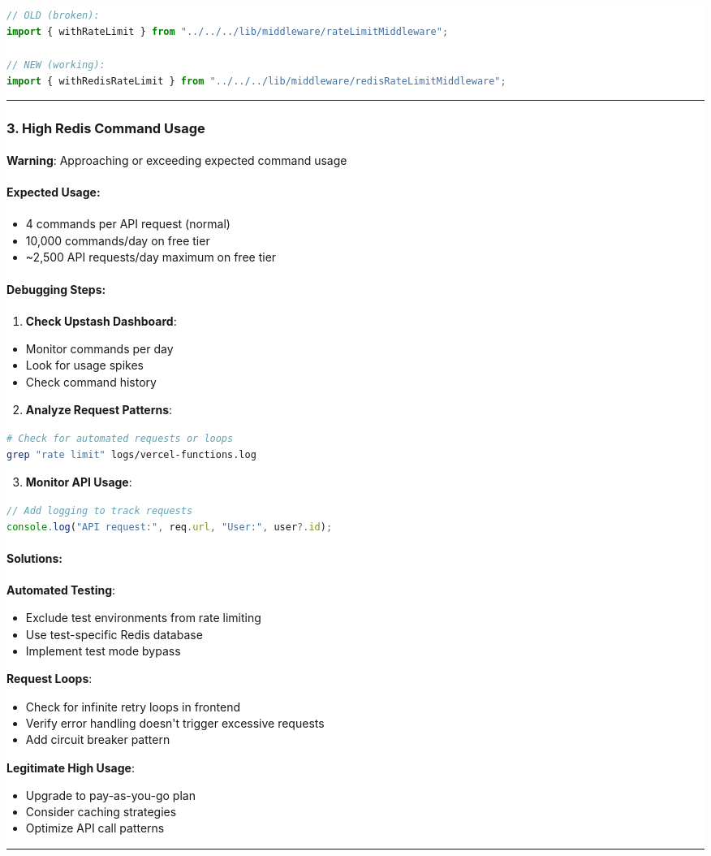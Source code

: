 ```typescript
// OLD (broken):
import { withRateLimit } from "../../../lib/middleware/rateLimitMiddleware";

// NEW (working):
import { withRedisRateLimit } from "../../../lib/middleware/redisRateLimitMiddleware";
```

---

### 3. High Redis Command Usage

**Warning**: Approaching or exceeding expected command usage

#### Expected Usage:

- 4 commands per API request (normal)
- 10,000 commands/day on free tier
- ~2,500 API requests/day maximum on free tier

#### Debugging Steps:

1. **Check Upstash Dashboard**:

- Monitor commands per day
- Look for usage spikes
- Check command history

2. **Analyze Request Patterns**:

```bash
# Check for automated requests or loops
grep "rate limit" logs/vercel-functions.log
```

3. **Monitor API Usage**:

```typescript
// Add logging to track requests
console.log("API request:", req.url, "User:", user?.id);
```

#### Solutions:

**Automated Testing**:

- Exclude test environments from rate limiting
- Use test-specific Redis database
- Implement test mode bypass

**Request Loops**:

- Check for infinite retry loops in frontend
- Verify error handling doesn't trigger excessive requests
- Add circuit breaker pattern

**Legitimate High Usage**:

- Upgrade to pay-as-you-go plan
- Consider caching strategies
- Optimize API call patterns

---